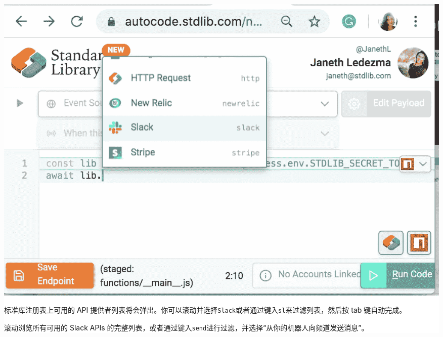 ![](img/787b35ef52ffd3edee74c018c23053a4.png)

标准库注册表上可用的 API 提供者列表将会弹出。你可以滚动并选择`Slack`或者通过键入`sl`来过滤列表，然后按 tab 键自动完成。

滚动浏览所有可用的 Slack APIs 的完整列表，或者通过键入`send`进行过滤，并选择“从你的机器人向频道发送消息”。
